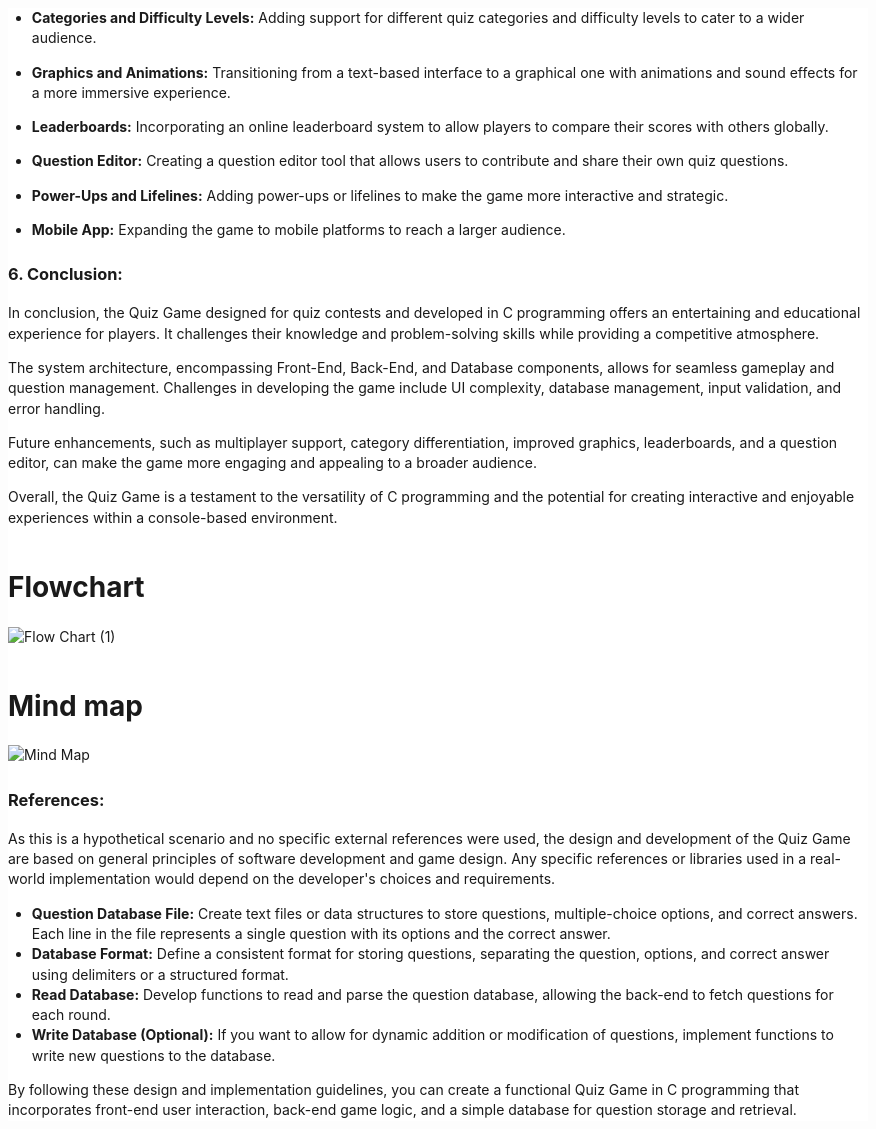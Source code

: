- **Categories and Difficulty Levels:** Adding support for different quiz categories and difficulty levels to cater to a wider audience.

- **Graphics and Animations:** Transitioning from a text-based interface to a graphical one with animations and sound effects for a more immersive experience.

- **Leaderboards:** Incorporating an online leaderboard system to allow players to compare their scores with others globally.

- **Question Editor:** Creating a question editor tool that allows users to contribute and share their own quiz questions.

- **Power-Ups and Lifelines:** Adding power-ups or lifelines to make the game more interactive and strategic.

- **Mobile App:** Expanding the game to mobile platforms to reach a larger audience.

### 6. Conclusion:

In conclusion, the Quiz Game designed for quiz contests and developed in C programming offers an entertaining and educational experience for players. It challenges their knowledge and problem-solving skills while providing a competitive atmosphere.

The system architecture, encompassing Front-End, Back-End, and Database components, allows for seamless gameplay and question management. Challenges in developing the game include UI complexity, database management, input validation, and error handling.

Future enhancements, such as multiplayer support, category differentiation, improved graphics, leaderboards, and a question editor, can make the game more engaging and appealing to a broader audience.

Overall, the Quiz Game is a testament to the versatility of C programming and the potential for creating interactive and enjoyable experiences within a console-based environment.

# Flowchart
![Flow Chart (1)](https://github.com/Rathu883/Technical-Training-Project/assets/121967605/1bb6e69f-d863-40f2-8b0a-b31e005e2acf)

# Mind map
![Mind Map](https://github.com/Rathu883/Technical-Training-Project/assets/121967605/0d55c5fc-8c3b-4bc2-bfa2-0ceca4771a6c)



### References:

As this is a hypothetical scenario and no specific external references were used, the design and development of the Quiz Game are based on general principles of software development and game design. Any specific references or libraries used in a real-world implementation would depend on the developer's choices and requirements.
- **Question Database File:** Create text files or data structures to store questions, multiple-choice options, and correct answers. Each line in the file represents a single question with its options and the correct answer.
- **Database Format:** Define a consistent format for storing questions, separating the question, options, and correct answer using delimiters or a structured format.
- **Read Database:** Develop functions to read and parse the question database, allowing the back-end to fetch questions for each round.
- **Write Database (Optional):** If you want to allow for dynamic addition or modification of questions, implement functions to write new questions to the database.

By following these design and implementation guidelines, you can create a functional Quiz Game in C programming that incorporates front-end user interaction, back-end game logic, and a simple database for question storage and retrieval.

